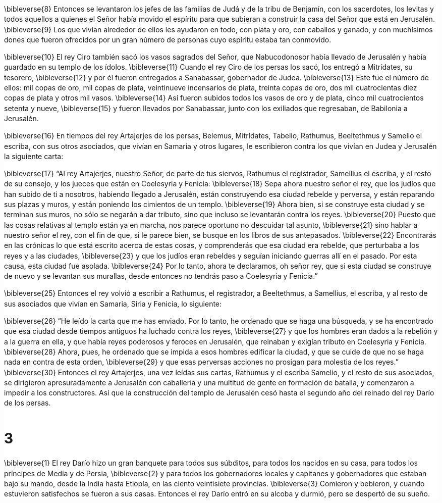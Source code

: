 
\bibleverse{8} Entonces se levantaron los jefes de las familias de Judá y de la tribu de Benjamín, con los sacerdotes, los levitas y todos aquellos a quienes el Señor había movido el espíritu para que subieran a construir la casa del Señor que está en Jerusalén. \bibleverse{9} Los que vivían alrededor de ellos les ayudaron en todo, con plata y oro, con caballos y ganado, y con muchísimos dones que fueron ofrecidos por un gran número de personas cuyo espíritu estaba tan conmovido.

\bibleverse{10} El rey Ciro también sacó los vasos sagrados del Señor, que Nabucodonosor había llevado de Jerusalén y había guardado en su templo de los ídolos. \bibleverse{11} Cuando el rey Ciro de los persas los sacó, los entregó a Mitrídates, su tesorero, \bibleverse{12} y por él fueron entregados a Sanabassar, gobernador de Judea. \bibleverse{13} Este fue el número de ellos: mil copas de oro, mil copas de plata, veintinueve incensarios de plata, treinta copas de oro, dos mil cuatrocientas diez copas de plata y otros mil vasos. \bibleverse{14} Así fueron subidos todos los vasos de oro y de plata, cinco mil cuatrocientos setenta y nueve, \bibleverse{15} y fueron llevados por Sanabassar, junto con los exiliados que regresaban, de Babilonia a Jerusalén.

\bibleverse{16} En tiempos del rey Artajerjes de los persas, Belemus, Mitrídates, Tabelio, Rathumus, Beeltethmus y Samelio el escriba, con sus otros asociados, que vivían en Samaria y otros lugares, le escribieron contra los que vivían en Judea y Jerusalén la siguiente carta:

\bibleverse{17} “Al rey Artajerjes, nuestro Señor, de parte de tus siervos, Rathumus el registrador, Samellius el escriba, y el resto de su consejo, y los jueces que están en Coelesyria y Fenicia: \bibleverse{18} Sepa ahora nuestro señor el rey, que los judíos que han subido de ti a nosotros, habiendo llegado a Jerusalén, están construyendo esa ciudad rebelde y perversa, y están reparando sus plazas y muros, y están poniendo los cimientos de un templo. \bibleverse{19} Ahora bien, si se construye esta ciudad y se terminan sus muros, no sólo se negarán a dar tributo, sino que incluso se levantarán contra los reyes. \bibleverse{20} Puesto que las cosas relativas al templo están ya en marcha, nos parece oportuno no descuidar tal asunto, \bibleverse{21} sino hablar a nuestro señor el rey, con el fin de que, si le parece bien, se busque en los libros de sus antepasados. \bibleverse{22} Encontrarás en las crónicas lo que está escrito acerca de estas cosas, y comprenderás que esa ciudad era rebelde, que perturbaba a los reyes y a las ciudades, \bibleverse{23} y que los judíos eran rebeldes y seguían iniciando guerras allí en el pasado. Por esta causa, esta ciudad fue asolada. \bibleverse{24} Por lo tanto, ahora te declaramos, oh señor rey, que si esta ciudad se construye de nuevo y se levantan sus murallas, desde entonces no tendrás paso a Coelesyria y Fenicia.”

\bibleverse{25} Entonces el rey volvió a escribir a Rathumus, el registrador, a Beeltethmus, a Samellius, el escriba, y al resto de sus asociados que vivían en Samaria, Siria y Fenicia, lo siguiente:

\bibleverse{26} “He leído la carta que me has enviado. Por lo tanto, he ordenado que se haga una búsqueda, y se ha encontrado que esa ciudad desde tiempos antiguos ha luchado contra los reyes, \bibleverse{27} y que los hombres eran dados a la rebelión y a la guerra en ella, y que había reyes poderosos y feroces en Jerusalén, que reinaban y exigían tributo en Coelesyria y Fenicia. \bibleverse{28} Ahora, pues, he ordenado que se impida a esos hombres edificar la ciudad, y que se cuide de que no se haga nada en contra de esta orden, \bibleverse{29} y que esas perversas acciones no prosigan para molestia de los reyes.” \bibleverse{30} Entonces el rey Artajerjes, una vez leídas sus cartas, Rathumus y el escriba Samelio, y el resto de sus asociados, se dirigieron apresuradamente a Jerusalén con caballería y una multitud de gente en formación de batalla, y comenzaron a impedir a los constructores. Así que la construcción del templo de Jerusalén cesó hasta el segundo año del reinado del rey Darío de los persas.

# 3
\bibleverse{1} El rey Darío hizo un gran banquete para todos sus súbditos, para todos los nacidos en su casa, para todos los príncipes de Media y de Persia, \bibleverse{2} y para todos los gobernadores locales y capitanes y gobernadores que estaban bajo su mando, desde la India hasta Etiopía, en las ciento veintisiete provincias. \bibleverse{3} Comieron y bebieron, y cuando estuvieron satisfechos se fueron a sus casas. Entonces el rey Darío entró en su alcoba y durmió, pero se despertó de su sueño.
